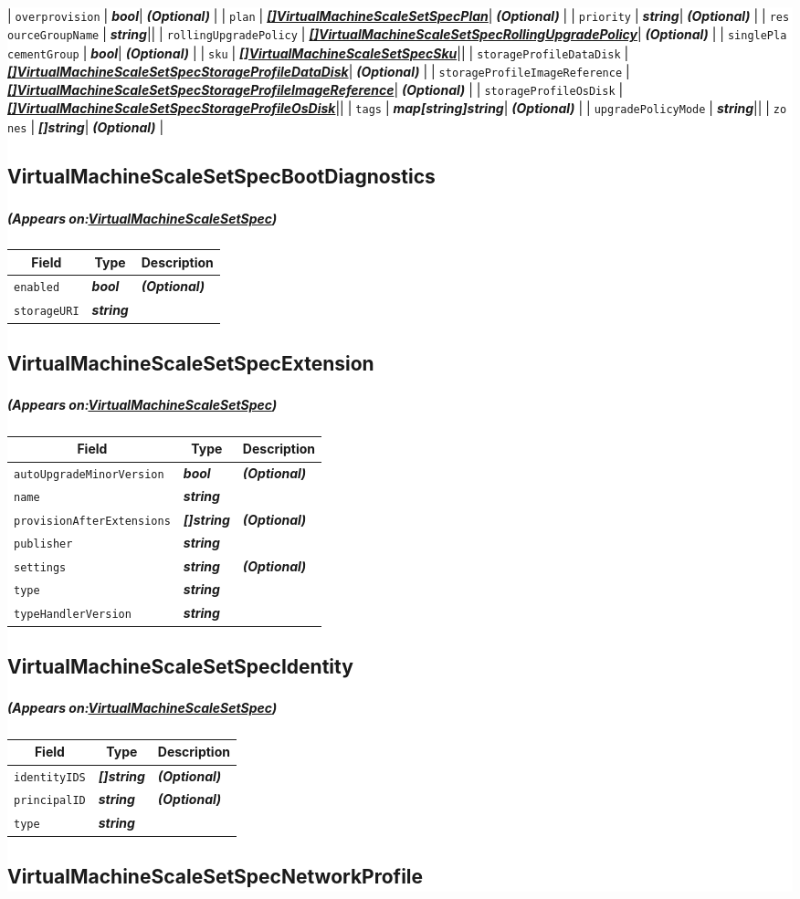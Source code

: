 | `overprovision` | ***bool***| ***(Optional)*** |
| `plan` | ***[[]VirtualMachineScaleSetSpecPlan](#VirtualMachineScaleSetSpecPlan)***| ***(Optional)*** |
| `priority` | ***string***| ***(Optional)*** |
| `resourceGroupName` | ***string***||
| `rollingUpgradePolicy` | ***[[]VirtualMachineScaleSetSpecRollingUpgradePolicy](#VirtualMachineScaleSetSpecRollingUpgradePolicy)***| ***(Optional)*** |
| `singlePlacementGroup` | ***bool***| ***(Optional)*** |
| `sku` | ***[[]VirtualMachineScaleSetSpecSku](#VirtualMachineScaleSetSpecSku)***||
| `storageProfileDataDisk` | ***[[]VirtualMachineScaleSetSpecStorageProfileDataDisk](#VirtualMachineScaleSetSpecStorageProfileDataDisk)***| ***(Optional)*** |
| `storageProfileImageReference` | ***[[]VirtualMachineScaleSetSpecStorageProfileImageReference](#VirtualMachineScaleSetSpecStorageProfileImageReference)***| ***(Optional)*** |
| `storageProfileOsDisk` | ***[[]VirtualMachineScaleSetSpecStorageProfileOsDisk](#VirtualMachineScaleSetSpecStorageProfileOsDisk)***||
| `tags` | ***map[string]string***| ***(Optional)*** |
| `upgradePolicyMode` | ***string***||
| `zones` | ***[]string***| ***(Optional)*** |
## VirtualMachineScaleSetSpecBootDiagnostics
##### (Appears on:[VirtualMachineScaleSetSpec](#VirtualMachineScaleSetSpec))
| Field | Type | Description |
| ------ | ----- | ----------- |
| `enabled` | ***bool***| ***(Optional)*** |
| `storageURI` | ***string***||
## VirtualMachineScaleSetSpecExtension
##### (Appears on:[VirtualMachineScaleSetSpec](#VirtualMachineScaleSetSpec))
| Field | Type | Description |
| ------ | ----- | ----------- |
| `autoUpgradeMinorVersion` | ***bool***| ***(Optional)*** |
| `name` | ***string***||
| `provisionAfterExtensions` | ***[]string***| ***(Optional)*** |
| `publisher` | ***string***||
| `settings` | ***string***| ***(Optional)*** |
| `type` | ***string***||
| `typeHandlerVersion` | ***string***||
## VirtualMachineScaleSetSpecIdentity
##### (Appears on:[VirtualMachineScaleSetSpec](#VirtualMachineScaleSetSpec))
| Field | Type | Description |
| ------ | ----- | ----------- |
| `identityIDS` | ***[]string***| ***(Optional)*** |
| `principalID` | ***string***| ***(Optional)*** |
| `type` | ***string***||
## VirtualMachineScaleSetSpecNetworkProfile